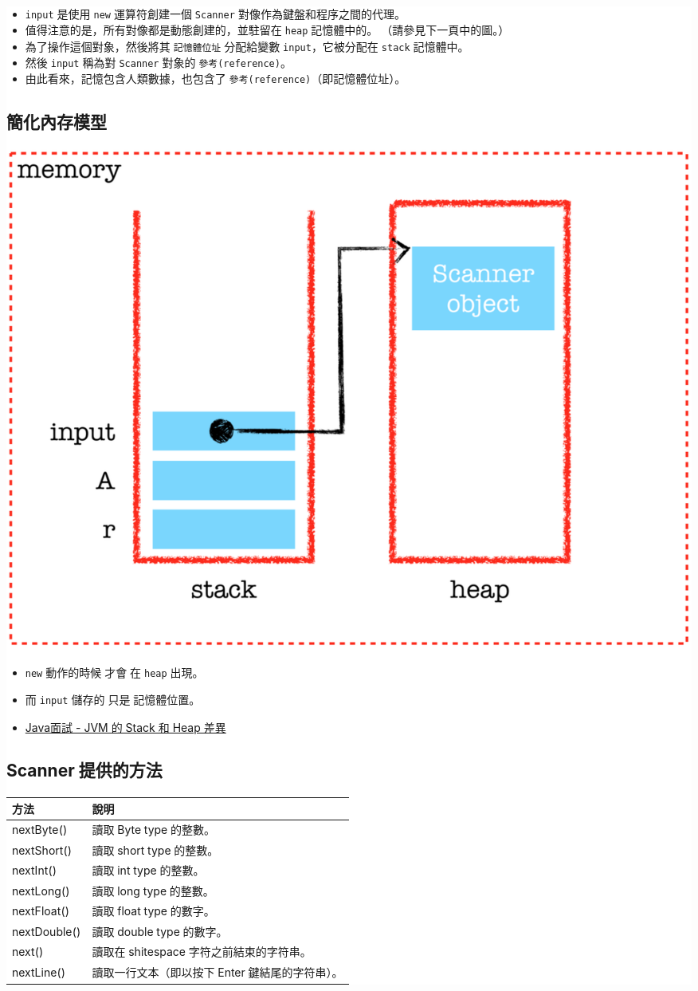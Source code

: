   - `input` 是使用 `new` 運算符創建一個 `Scanner` 對像作為鍵盤和程序之間的代理。
  - 值得注意的是，所有對像都是動態創建的，並駐留在 `heap` 記憶體中的。 （請參見下一頁中的圖。）
  - 為了操作這個對象，然後將其 `記憶體位址` 分配給變數 `input`，它被分配在 `stack` 記憶體中。
  - 然後 `input` 稱為對 `Scanner` 對象的 `參考(reference)`。
  - 由此看來，記憶包含人類數據，也包含了 `參考(reference)`（即記憶體位址）。

## 簡化內存模型
  ![image_2-8](./image/image_2-8.png)

  - `new` 動作的時候 才會 在 `heap` 出現。
  - 而 `input` 儲存的 只是 記憶體位置。

  - [Java面試 - JVM 的 Stack 和 Heap 差異](https://blog.marklee.tw/java-interview-jvm-stack-heap/)

## Scanner 提供的方法
  | 方法         | 說明                                         |
  |:-------------|:-------------------------------------------|
  | nextByte()   | 讀取 Byte type 的整數。                       |
  | nextShort()  | 讀取 short type 的整數。                      |
  | nextInt()    | 讀取 int type 的整數。                        |
  | nextLong()   | 讀取 long type 的整數。                       |
  | nextFloat()  | 讀取 float type 的數字。                      |
  | nextDouble() | 讀取 double type 的數字。                     |
  | next()       | 讀取在 shitespace 字符之前結束的字符串。      |
  | nextLine()   | 讀取一行文本（即以按下 Enter 鍵結尾的字符串）。 |
